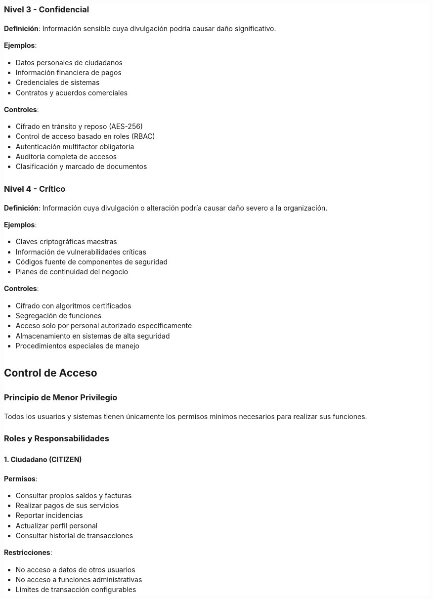 ### Nivel 3 - Confidencial
**Definición**: Información sensible cuya divulgación podría causar daño significativo.

**Ejemplos**:
- Datos personales de ciudadanos
- Información financiera de pagos
- Credenciales de sistemas
- Contratos y acuerdos comerciales

**Controles**:
- Cifrado en tránsito y reposo (AES-256)
- Control de acceso basado en roles (RBAC)
- Autenticación multifactor obligatoria
- Auditoría completa de accesos
- Clasificación y marcado de documentos

### Nivel 4 - Crítico
**Definición**: Información cuya divulgación o alteración podría causar daño severo a la organización.

**Ejemplos**:
- Claves criptográficas maestras
- Información de vulnerabilidades críticas
- Códigos fuente de componentes de seguridad
- Planes de continuidad del negocio

**Controles**:
- Cifrado con algoritmos certificados
- Segregación de funciones
- Acceso solo por personal autorizado específicamente
- Almacenamiento en sistemas de alta seguridad
- Procedimientos especiales de manejo

## Control de Acceso

### Principio de Menor Privilegio
Todos los usuarios y sistemas tienen únicamente los permisos mínimos necesarios para realizar sus funciones.

### Roles y Responsabilidades

#### 1. Ciudadano (CITIZEN)
**Permisos**:
- Consultar propios saldos y facturas
- Realizar pagos de sus servicios
- Reportar incidencias
- Actualizar perfil personal
- Consultar historial de transacciones

**Restricciones**:
- No acceso a datos de otros usuarios
- No acceso a funciones administrativas
- Límites de transacción configurables
